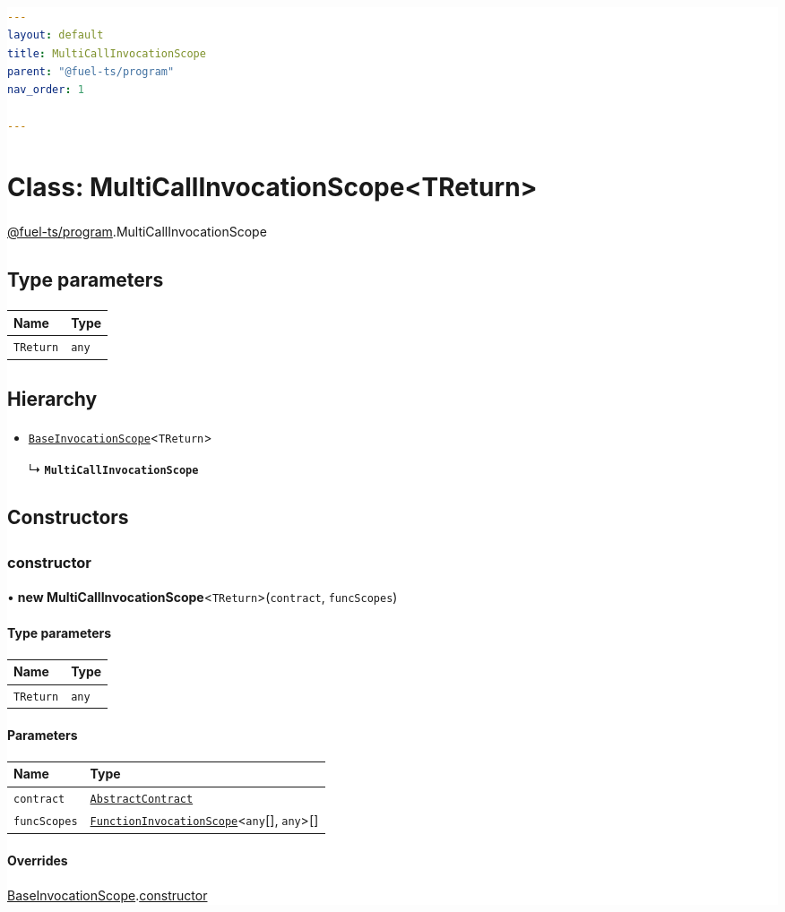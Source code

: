 ```yaml
---
layout: default
title: MultiCallInvocationScope
parent: "@fuel-ts/program"
nav_order: 1

---
```


# Class: MultiCallInvocationScope<TReturn\>

[@fuel-ts/program](../index.md).MultiCallInvocationScope

## Type parameters

| Name | Type |
| :------ | :------ |
| `TReturn` | `any` |

## Hierarchy

- [`BaseInvocationScope`](internal-BaseInvocationScope.md)<`TReturn`\>

  ↳ **`MultiCallInvocationScope`**

## Constructors

### constructor

• **new MultiCallInvocationScope**<`TReturn`\>(`contract`, `funcScopes`)

#### Type parameters

| Name | Type |
| :------ | :------ |
| `TReturn` | `any` |

#### Parameters

| Name | Type |
| :------ | :------ |
| `contract` | [`AbstractContract`](internal-AbstractContract.md) |
| `funcScopes` | [`FunctionInvocationScope`](FunctionInvocationScope.md)<`any`[], `any`\>[] |

#### Overrides

[BaseInvocationScope](internal-BaseInvocationScope.md).[constructor](internal-BaseInvocationScope.md#constructor)
